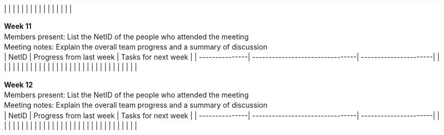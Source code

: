 |                |                                 |                       |
|                |                                 |                       |
|                |                                 |                       |
|                |                                 |                       |
</br>


<b>Week 11</b>
</br>
Members present: List the NetID of the people who attended the meeting
</br>
Meeting notes: Explain the overall team progress and a summary of discussion
</br>
| NetID          | Progress from last week         | Tasks for next week   |
| ---------------| --------------------------------| ----------------------|
|                |                                 |                       |
|                |                                 |                       |
|                |                                 |                       |
|                |                                 |                       |
|                |                                 |                       |
|                |                                 |                       |
|                |                                 |                       |
|                |                                 |                       |
</br>


<b>Week 12</b>
</br>
Members present: List the NetID of the people who attended the meeting
</br>
Meeting notes: Explain the overall team progress and a summary of discussion
</br>
| NetID          | Progress from last week         | Tasks for next week   |
| ---------------| --------------------------------| ----------------------|
|                |                                 |                       |
|                |                                 |                       |
|                |                                 |                       |
|                |                                 |                       |
|                |                                 |                       |
|                |                                 |                       |
|                |                                 |                       |
|                |                                 |                       |
</br>
